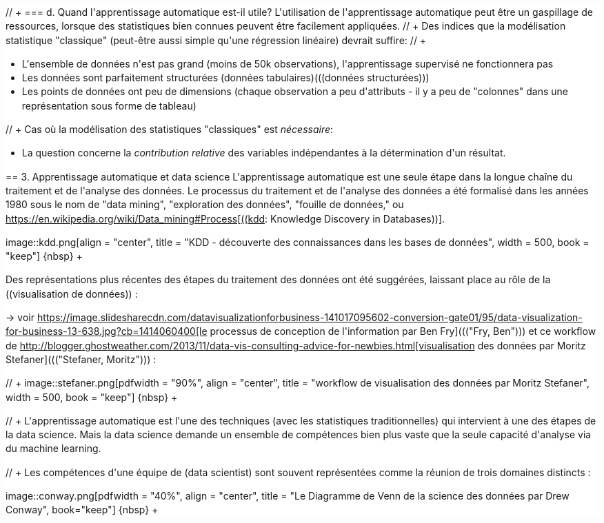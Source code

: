 
// +
=== d. Quand l'apprentissage automatique est-il utile?
L'utilisation de l'apprentissage automatique peut être un gaspillage de ressources, lorsque des statistiques bien connues peuvent être facilement appliquées.
// +
Des indices que la modélisation statistique "classique" (peut-être aussi simple qu'une régression linéaire) devrait suffire:
// +
- L'ensemble de données n'est pas grand (moins de 50k observations), l'apprentissage supervisé ne fonctionnera pas
- Les données sont parfaitement structurées (données tabulaires)(((données structurées)))
- Les points de données ont peu de dimensions (chaque observation a peu d'attributs - il y a peu de "colonnes" dans une représentation sous forme de tableau)

// +
Cas où la modélisation des statistiques "classiques" est *nécessaire*:

- La question concerne la _contribution relative_ des variables indépendantes à la détermination d'un résultat.

== 3. Apprentissage automatique et data science
L'apprentissage automatique est une seule étape dans la longue chaîne du traitement et de l'analyse des données.
Le processus du traitement et de l'analyse des données a été formalisé dans les années 1980 sous le nom de "data mining", "exploration des données", "fouille de données," ou https://en.wikipedia.org/wiki/Data_mining#Process[((kdd: Knowledge Discovery in Databases))].

image::kdd.png[align = "center", title = "KDD - découverte des connaissances dans les bases de données", width = 500, book = "keep"]
{nbsp} +

Des représentations plus récentes des étapes du traitement des données ont été suggérées, laissant place au rôle de la ((visualisation de données)) :

-> voir https://image.slidesharecdn.com/datavisualizationforbusiness-141017095602-conversion-gate01/95/data-visualization-for-business-13-638.jpg?cb=1414060400[le processus de conception de l'information par Ben Fry]((("Fry, Ben"))) et ce workflow de  http://blogger.ghostweather.com/2013/11/data-vis-consulting-advice-for-newbies.html[visualisation des données par Moritz Stefaner]((("Stefaner, Moritz"))) :

// +
image::stefaner.png[pdfwidth = "90%", align = "center", title = "workflow de visualisation des données par Moritz Stefaner", width = 500, book = "keep"]
{nbsp} +

// +
L'apprentissage automatique est l'une des techniques (avec les statistiques traditionnelles) qui intervient à une des étapes de la data science. Mais la data science demande un ensemble de compétences bien plus vaste que la seule capacité d'analyse via du machine learning.

// +
Les compétences d'une équipe de (data scientist) sont souvent représentées comme la réunion de trois domaines distincts :

image::conway.png[pdfwidth = "40%", align = "center", title = "Le Diagramme de Venn de la science des données par Drew Conway", book="keep"]
{nbsp} +
